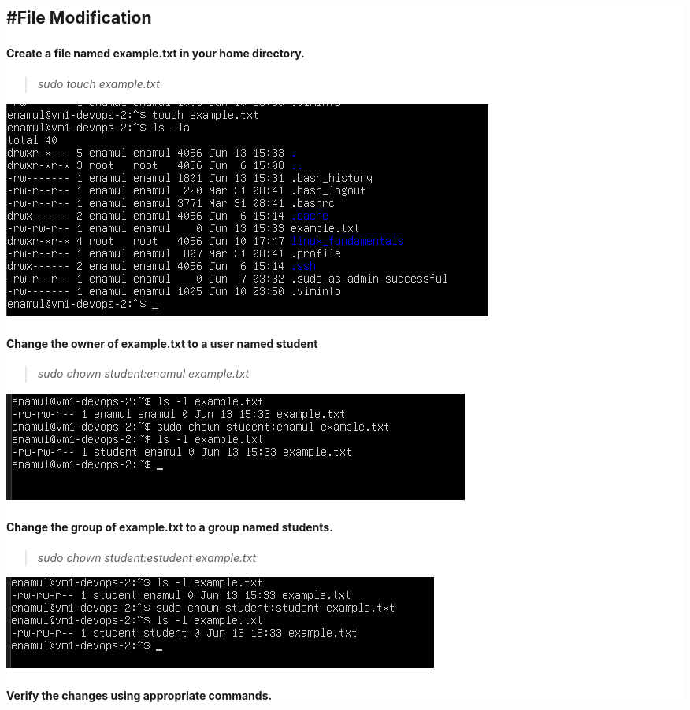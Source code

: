 ## #File Modification

#### Create a file named example.txt in your home directory.

>_sudo touch example.txt_

![](screenshots/fileexample.png)

#### Change the owner of example.txt to a user named student

>_sudo chown student:enamul example.txt_

![](screenshots/changeowner.png)

#### Change the group of example.txt to a group named students.

>_sudo chown student:estudent example.txt_

![](screenshots/changegroup.png)

#### Verify the changes using appropriate commands.
